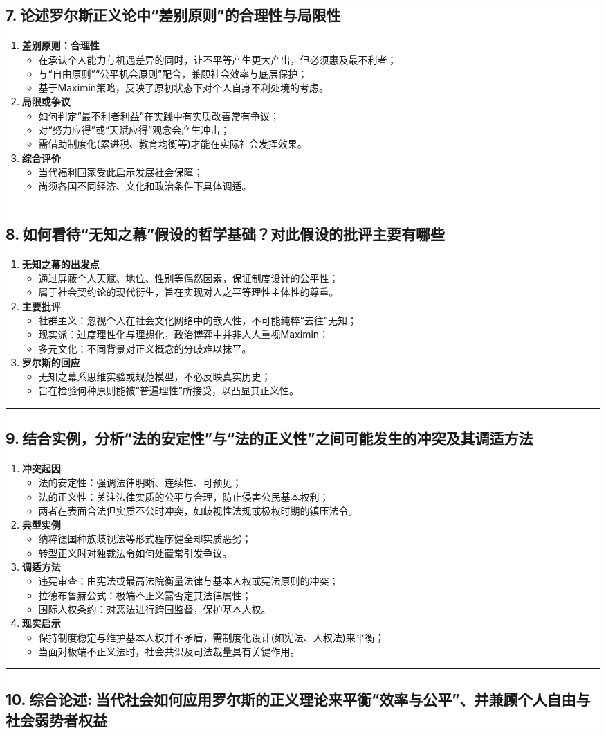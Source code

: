 ## 7. 论述罗尔斯正义论中“差别原则”的合理性与局限性  

1. **差别原则：合理性**
    - 在承认个人能力与机遇差异的同时，让不平等产生更大产出，但必须惠及最不利者；
    - 与“自由原则”“公平机会原则”配合，兼顾社会效率与底层保护；
    - 基于Maximin策略，反映了原初状态下对个人自身不利处境的考虑。
2. **局限或争议**
    - 如何判定“最不利者利益”在实践中有实质改善常有争议；
    - 对“努力应得”或“天赋应得”观念会产生冲击；
    - 需借助制度化(累进税、教育均衡等)才能在实际社会发挥效果。
3. **综合评价**
    - 当代福利国家受此启示发展社会保障；
    - 尚须各国不同经济、文化和政治条件下具体调适。

---

## 8. 如何看待“无知之幕”假设的哲学基础？对此假设的批评主要有哪些  

1. **无知之幕的出发点**
    - 通过屏蔽个人天赋、地位、性别等偶然因素，保证制度设计的公平性；
    - 属于社会契约论的现代衍生，旨在实现对人之平等理性主体性的尊重。
2. **主要批评**
    - 社群主义：忽视个人在社会文化网络中的嵌入性，不可能纯粹“去往”无知；
    - 现实派：过度理性化与理想化，政治博弈中并非人人重视Maximin；
    - 多元文化：不同背景对正义概念的分歧难以抹平。
3. **罗尔斯的回应**
    - 无知之幕系思维实验或规范模型，不必反映真实历史；
    - 旨在检验何种原则能被“普遍理性”所接受，以凸显其正义性。

---

## 9. 结合实例，分析“法的安定性”与“法的正义性”之间可能发生的冲突及其调适方法  

1. **冲突起因**
    - 法的安定性：强调法律明晰、连续性、可预见；
    - 法的正义性：关注法律实质的公平与合理，防止侵害公民基本权利；
    - 两者在表面合法但实质不公时冲突，如歧视性法规或极权时期的镇压法令。
2. **典型实例**
    - 纳粹德国种族歧视法等形式程序健全却实质恶劣；
    - 转型正义时对独裁法令如何处置常引发争议。
3. **调适方法**
    - 违宪审查：由宪法或最高法院衡量法律与基本人权或宪法原则的冲突；
    - 拉德布鲁赫公式：极端不正义需否定其法律属性；
    - 国际人权条约：对恶法进行跨国监督，保护基本人权。
4. **现实启示**
    - 保持制度稳定与维护基本人权并不矛盾，需制度化设计(如宪法、人权法)来平衡；
    - 当面对极端不正义法时，社会共识及司法裁量具有关键作用。

---

## 10. 综合论述: 当代社会如何应用罗尔斯的正义理论来平衡“效率与公平”、并兼顾个人自由与社会弱势者权益  
